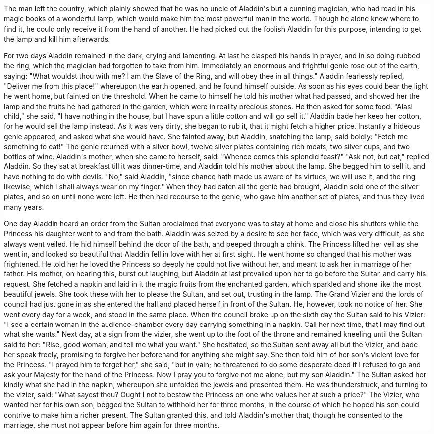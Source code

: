 The man left the country, which plainly showed that he was no uncle of Aladdin's but a cunning magician, who had read in his magic books of a wonderful lamp, which would make him the most powerful man in the world. Though he alone knew where to find it, he could only receive it from the hand of another. He had picked out the foolish Aladdin for this purpose, intending to get the lamp and kill him afterwards.

For two days Aladdin remained in the dark, crying and lamenting. At last he clasped his hands in prayer, and in so doing rubbed the ring, which the magician had forgotten to take from him. Immediately an enormous and frightful genie rose out of the earth, saying: "What wouldst thou with me? I am the Slave of the Ring, and will obey thee in all things." Aladdin fearlessly replied, "Deliver me from this place!" whereupon the earth opened, and he found himself outside. As soon as his eyes could bear the light he went home, but fainted on the threshold. When he came to himself he told his mother what had passed, and showed her the lamp and the fruits he had gathered in the garden, which were in reality precious stones. He then asked for some food. "Alas! child," she said, "I have nothing in the house, but I have spun a little cotton and will go sell it." Aladdin bade her keep her cotton, for he would sell the lamp instead. As it was very dirty, she began to rub it, that it might fetch a higher price. Instantly a hideous genie appeared, and asked what she would have. She fainted away, but Aladdin, snatching the lamp, said boldly: "Fetch me something to eat!" The genie returned with a silver bowl, twelve silver plates containing rich meats, two silver cups, and two bottles of wine. Aladdin's mother, when she came to herself, said: "Whence comes this splendid feast?" "Ask not, but eat," replied Aladdin. So they sat at breakfast till it was dinner-time, and Aladdin told his mother about the lamp. She begged him to sell it, and have nothing to do with devils. "No," said Aladdin, "since chance hath made us aware of its virtues, we will use it, and the ring likewise, which I shall always wear on my finger." When they had eaten all the genie had brought, Aladdin sold one of the silver plates, and so on until none were left. He then had recourse to the genie, who gave him another set of plates, and thus they lived many years.

One day Aladdin heard an order from the Sultan proclaimed that everyone was to stay at home and close his shutters while the Princess his daughter went to and from the bath. Aladdin was seized by a desire to see her face, which was very difficult, as she always went veiled. He hid himself behind the door of the bath, and peeped through a chink. The Princess lifted her veil as she went in, and looked so beautiful that Aladdin fell in love with her at first sight. He went home so changed that his mother was frightened. He told her he loved the Princess so deeply he could not live without her, and meant to ask her in marriage of her father. His mother, on hearing this, burst out laughing, but Aladdin at last prevailed upon her to go before the Sultan and carry his request. She fetched a napkin and laid in it the magic fruits from the enchanted garden, which sparkled and shone like the most beautiful jewels. She took these with her to please the Sultan, and set out, trusting in the lamp. The Grand Vizier and the lords of council had just gone in as she entered the hall and placed herself in front of the Sultan. He, however, took no notice of her. She went every day for a week, and stood in the same place. When the council broke up on the sixth day the Sultan said to his Vizier: "I see a certain woman in the audience-chamber every day carrying something in a napkin. Call her next time, that I may find out what she wants." Next day, at a sign from the vizier, she went up to the foot of the throne and remained kneeling until the Sultan said to her: "Rise, good woman, and tell me what you want." She hesitated, so the Sultan sent away all but the Vizier, and bade her speak freely, promising to forgive her beforehand for anything she might say. She then told him of her son's violent love for the Princess. "I prayed him to forget her," she said, "but in vain; he threatened to do some desperate deed if I refused to go and ask your Majesty for the hand of the Princess. Now I pray you to forgive not me alone, but my son Aladdin." The Sultan asked her kindly what she had in the napkin, whereupon she unfolded the jewels and presented them. He was thunderstruck, and turning to the vizier, said: "What sayest thou? Ought I not to bestow the Princess on one who values her at such a price?" The Vizier, who wanted her for his own son, begged the Sultan to withhold her for three months, in the course of which he hoped his son could contrive to make him a richer present. The Sultan granted this, and told Aladdin's mother that, though he consented to the marriage, she must not appear before him again for three months.
